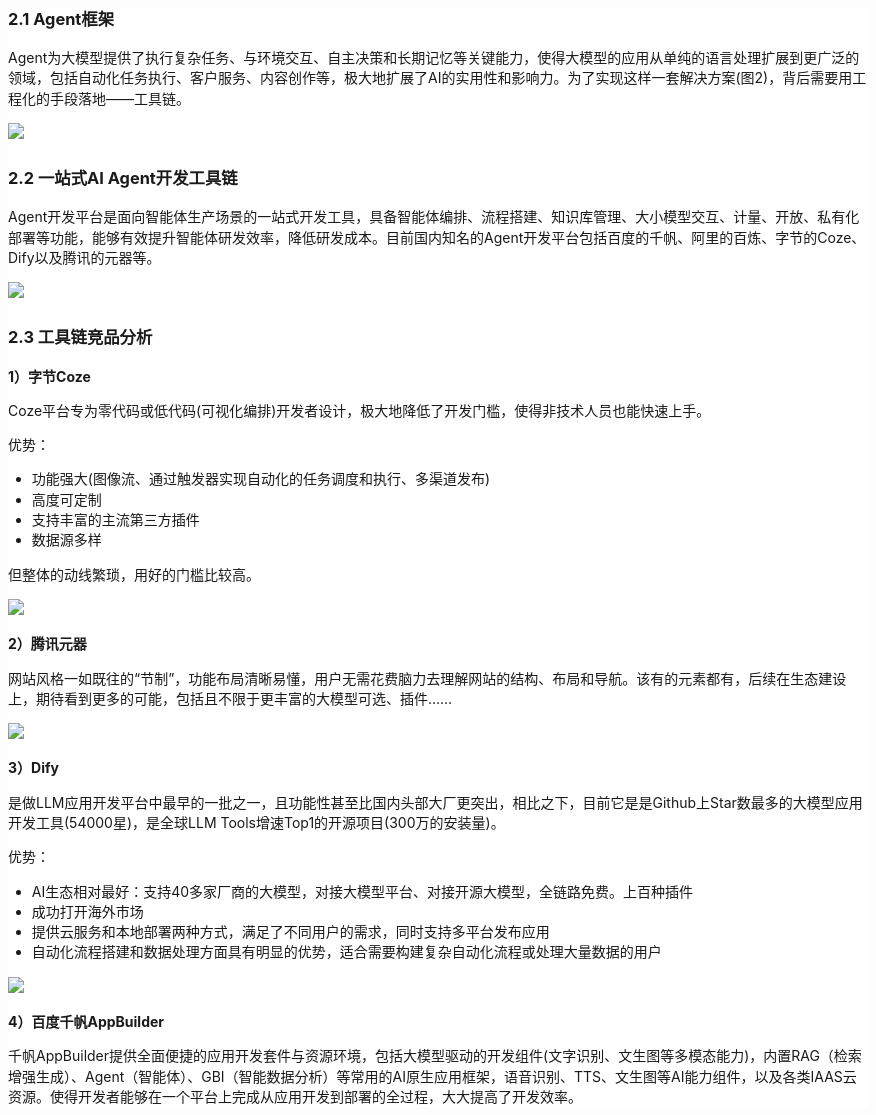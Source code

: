 ### 2.1 Agent框架

Agent为大模型提供了执行复杂任务、与环境交互、自主决策和长期记忆等关键能力，使得大模型的应用从单纯的语言处理扩展到更广泛的领域，包括自动化任务执行、客户服务、内容创作等，极大地扩展了AI的实用性和影响力。为了实现这样一套解决方案(图2)，背后需要用工程化的手段落地——工具链。

![](https://image.woshipm.com/2025/01/03/1a6b28dc-c9b0-11ef-8b29-00163e09d72f.png)

### 2.2 一站式AI Agent开发工具链

Agent开发平台是面向智能体生产场景的一站式开发工具，具备智能体编排、流程搭建、知识库管理、大小模型交互、计量、开放、私有化部署等功能，能够有效提升智能体研发效率，降低研发成本。目前国内知名的Agent开发平台包括百度的千帆、阿里的百炼、字节的Coze、Dify以及腾讯的元器等。

![](https://image.woshipm.com/2025/01/03/25025196-c9cc-11ef-828a-00163e1bca14.png)

### 2.3 工具链竞品分析

**1）字节Coze**

Coze平台专为零代码或低代码(可视化编排)开发者设计，极大地降低了开发门槛，使得非技术人员也能快速上手。

优势：

*   功能强大(图像流、通过触发器实现自动化的任务调度和执行、多渠道发布)
*   高度可定制
*   支持丰富的主流第三方插件
*   数据源多样

但整体的动线繁琐，用好的门槛比较高。

![](https://image.woshipm.com/2025/01/03/b8b9d5da-c9d1-11ef-a670-00163e09d72f.png)

**2）腾讯元器**

网站风格一如既往的“节制”，功能布局清晰易懂，用户无需花费脑力去理解网站的结构、布局和导航。该有的元素都有，后续在生态建设上，期待看到更多的可能，包括且不限于更丰富的大模型可选、插件……

![](https://image.woshipm.com/2025/01/03/e5de8448-c9d1-11ef-bdf2-00163e1bca14.png)

**3）Dify**

是做LLM应用开发平台中最早的一批之一，且功能性甚至比国内头部大厂更突出，相比之下，目前它是是Github上Star数最多的大模型应用开发工具(54000星)，是全球LLM Tools增速Top1的开源项目(300万的安装量)。

优势：

*   AI生态相对最好：支持40多家厂商的大模型，对接大模型平台、对接开源大模型，全链路免费。上百种插件
*   成功打开海外市场
*   提供云服务和本地部署两种方式，满足了不同用户的需求，同时支持多平台发布应用
*   自动化流程搭建和数据处理方面具有明显的优势，适合需要构建复杂自动化流程或处理大量数据的用户

![](https://image.woshipm.com/2025/01/03/a478f9a2-c9cc-11ef-bc77-00163e1bca14.png)

**4）百度千帆AppBuilder**

千帆AppBuilder提供全面便捷的应用开发套件与资源环境，包括大模型驱动的开发组件(文字识别、文生图等多模态能力)，内置RAG（检索增强生成）、Agent（智能体）、GBI（智能数据分析）等常用的AI原生应用框架，语音识别、TTS、文生图等AI能力组件，以及各类IAAS云资源。使得开发者能够在一个平台上完成从应用开发到部署的全过程，大大提高了开发效率。

